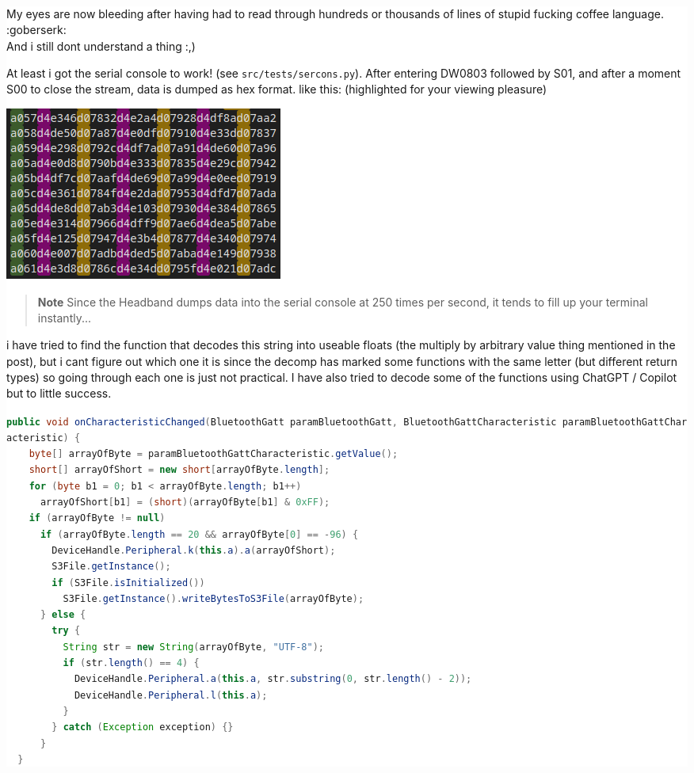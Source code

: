 My eyes are now bleeding after having had to read through hundreds or thousands of lines of stupid fucking coffee language. :goberserk:\
And i still dont understand a thing :,)

At least i got the serial console to work! (see ```src/tests/sercons.py```). After entering DW0803 followed by S01, and after a moment S00 to close the stream, data is dumped as hex format. like this: (highlighted for your viewing pleasure)

![hexdump](/docs/resources/hexdump.png)

>**Note**
>Since the Headband dumps data into the serial console at 250 times per second, it tends to fill up your terminal instantly...

i have tried to find the function that decodes this string into useable floats (the multiply by arbitrary value thing mentioned in the post), but i cant figure out which one it is since the decomp has marked some functions with the same letter (but different return types) so going through each one is just not practical. I have also tried to decode some of the functions using ChatGPT / Copilot but to little success.




```java
public void onCharacteristicChanged(BluetoothGatt paramBluetoothGatt, BluetoothGattCharacteristic paramBluetoothGattCharacteristic) {
    byte[] arrayOfByte = paramBluetoothGattCharacteristic.getValue();
    short[] arrayOfShort = new short[arrayOfByte.length];
    for (byte b1 = 0; b1 < arrayOfByte.length; b1++)
      arrayOfShort[b1] = (short)(arrayOfByte[b1] & 0xFF); 
    if (arrayOfByte != null)
      if (arrayOfByte.length == 20 && arrayOfByte[0] == -96) {
        DeviceHandle.Peripheral.k(this.a).a(arrayOfShort);
        S3File.getInstance();
        if (S3File.isInitialized())
          S3File.getInstance().writeBytesToS3File(arrayOfByte); 
      } else {
        try {
          String str = new String(arrayOfByte, "UTF-8");
          if (str.length() == 4) {
            DeviceHandle.Peripheral.a(this.a, str.substring(0, str.length() - 2));
            DeviceHandle.Peripheral.l(this.a);
          } 
        } catch (Exception exception) {}
      }  
  }
```
